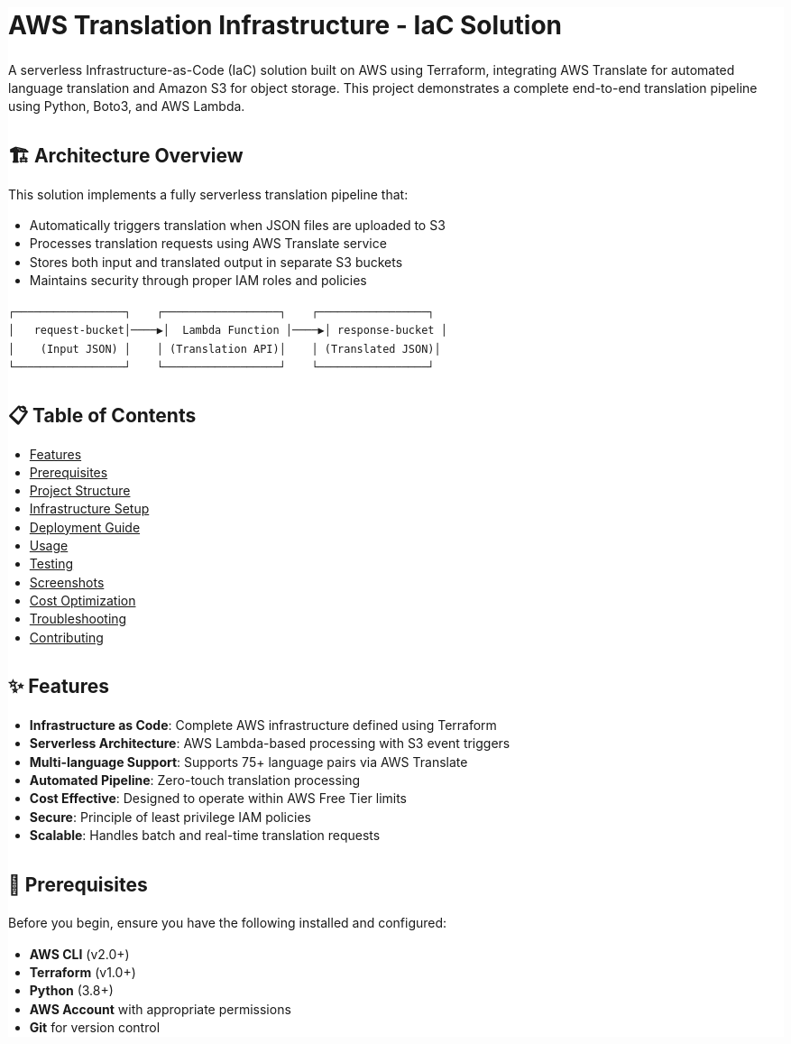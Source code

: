 # AWS Translation Infrastructure - IaC Solution

A serverless Infrastructure-as-Code (IaC) solution built on AWS using Terraform, integrating AWS Translate for automated language translation and Amazon S3 for object storage. This project demonstrates a complete end-to-end translation pipeline using Python, Boto3, and AWS Lambda.

## 🏗️ Architecture Overview

This solution implements a fully serverless translation pipeline that:
- Automatically triggers translation when JSON files are uploaded to S3
- Processes translation requests using AWS Translate service
- Stores both input and translated output in separate S3 buckets
- Maintains security through proper IAM roles and policies

```
┌─────────────────┐    ┌──────────────────┐    ┌─────────────────┐
│   request-bucket│────▶│  Lambda Function │────▶│ response-bucket │
│    (Input JSON) │    │ (Translation API)│    │ (Translated JSON)│
└─────────────────┘    └──────────────────┘    └─────────────────┘
```


## 📋 Table of Contents

- [Features](#features)
- [Prerequisites](#prerequisites)
- [Project Structure](#project-structure)
- [Infrastructure Setup](#infrastructure-setup)
- [Deployment Guide](#deployment-guide)
- [Usage](#usage)
- [Testing](#testing)
- [Screenshots](#screenshots)
- [Cost Optimization](#cost-optimization)
- [Troubleshooting](#troubleshooting)
- [Contributing](#contributing)

## ✨ Features

- **Infrastructure as Code**: Complete AWS infrastructure defined using Terraform
- **Serverless Architecture**: AWS Lambda-based processing with S3 event triggers
- **Multi-language Support**: Supports 75+ language pairs via AWS Translate
- **Automated Pipeline**: Zero-touch translation processing
- **Cost Effective**: Designed to operate within AWS Free Tier limits
- **Secure**: Principle of least privilege IAM policies
- **Scalable**: Handles batch and real-time translation requests

## 🔧 Prerequisites

Before you begin, ensure you have the following installed and configured:

- **AWS CLI** (v2.0+)
- **Terraform** (v1.0+)
- **Python** (3.8+)
- **AWS Account** with appropriate permissions
- **Git** for version control
